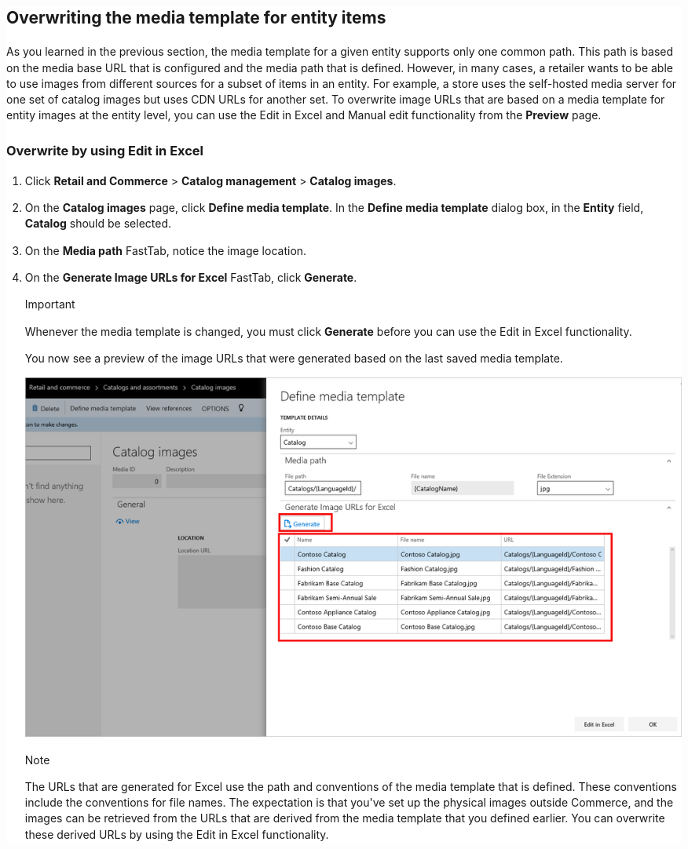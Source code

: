 ## Overwriting the media template for entity items

As you learned in the previous section, the media template for a given entity supports only one common path. This path is based on the media base URL that is configured and the media path that is defined. However, in many cases, a retailer wants to be able to use images from different sources for a subset of items in an entity. For example, a store uses the self-hosted media server for one set of catalog images but uses CDN URLs for another set. To overwrite image URLs that are based on a media template for entity images at the entity level, you can use the Edit in Excel and Manual edit functionality from the **Preview** page.

### Overwrite by using Edit in Excel

1. Click **Retail and Commerce** &gt; **Catalog management** &gt; **Catalog images**.
2. On the **Catalog images** page, click **Define media template**. In the **Define media template** dialog box, in the **Entity** field, **Catalog** should be selected.
3. On the **Media path** FastTab, notice the image location.
4. On the **Generate Image URLs for Excel** FastTab, click **Generate**.

    > [!IMPORTANT]
    > Whenever the media template is changed, you must click **Generate** before you can use the Edit in Excel functionality.

    You now see a preview of the image URLs that were generated based on the last saved media template.

    [![Generate Image URLs for Excel FastTab after Generate is selected](./media/excel2.png)](./media/excel2.png)

    > [!NOTE]
    > The URLs that are generated for Excel use the path and conventions of the media template that is defined. These conventions include the conventions for file names. The expectation is that you've set up the physical images outside Commerce, and the images can be retrieved from the URLs that are derived from the media template that you defined earlier. You can overwrite these derived URLs by using the Edit in Excel functionality.
